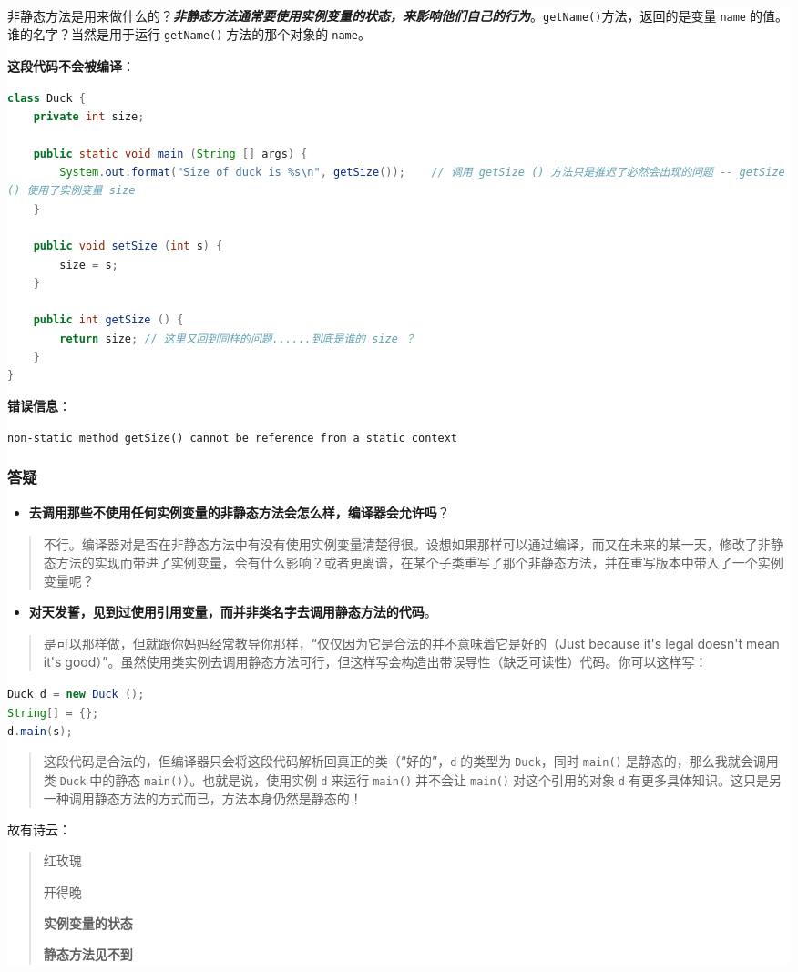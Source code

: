 非静态方法是用来做什么的？***非静态方法通常要使用实例变量的状态，来影响他们自己的行为***。`getName()`方法，返回的是变量 `name` 的值。谁的名字？当然是用于运行 `getName()` 方法的那个对象的 `name`。

**这段代码不会被编译**：

```java
class Duck {
    private int size;

    public static void main (String [] args) {
        System.out.format("Size of duck is %s\n", getSize());    // 调用 getSize () 方法只是推迟了必然会出现的问题 -- getSize() 使用了实例变量 size
    }

    public void setSize (int s) {
        size = s;
    }

    public int getSize () {
        return size; // 这里又回到同样的问题......到底是谁的 size ？
    }
}
```

**错误信息**：

```console
non-static method getSize() cannot be reference from a static context
```

### 答疑

* **去调用那些不使用任何实例变量的非静态方法会怎么样，编译器会允许吗**？

> 不行。编译器对是否在非静态方法中有没有使用实例变量清楚得很。设想如果那样可以通过编译，而又在未来的某一天，修改了非静态方法的实现而带进了实例变量，会有什么影响？或者更离谱，在某个子类重写了那个非静态方法，并在重写版本中带入了一个实例变量呢？

* **对天发誓，见到过使用引用变量，而并非类名字去调用静态方法的代码**。

> 是可以那样做，但就跟你妈妈经常教导你那样，“仅仅因为它是合法的并不意味着它是好的（Just because it's legal doesn't mean it's good）”。虽然使用类实例去调用静态方法可行，但这样写会构造出带误导性（缺乏可读性）代码。你可以这样写：

```java
Duck d = new Duck ();
String[] = {};
d.main(s);
```

> 这段代码是合法的，但编译器只会将这段代码解析回真正的类（“好的”，`d` 的类型为 `Duck`，同时 `main()` 是静态的，那么我就会调用类 `Duck` 中的静态 `main()`）。也就是说，使用实例 `d` 来运行 `main()` 并不会让 `main()` 对这个引用的对象 `d` 有更多具体知识。这只是另一种调用静态方法的方式而已，方法本身仍然是静态的！

故有诗云：

> 红玫瑰
>
> 开得晚
>
> **实例变量的状态**
>
> **静态方法见不到**
